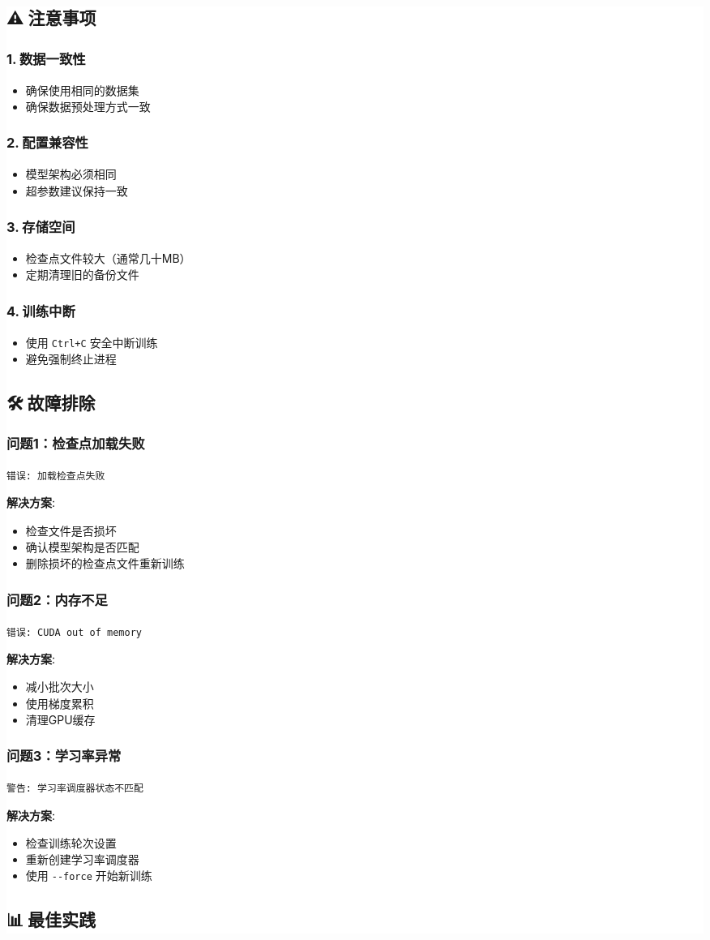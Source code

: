 ## ⚠️ 注意事项

### 1. 数据一致性
- 确保使用相同的数据集
- 确保数据预处理方式一致

### 2. 配置兼容性
- 模型架构必须相同
- 超参数建议保持一致

### 3. 存储空间
- 检查点文件较大（通常几十MB）
- 定期清理旧的备份文件

### 4. 训练中断
- 使用 `Ctrl+C` 安全中断训练
- 避免强制终止进程

## 🛠️ 故障排除

### 问题1：检查点加载失败
```
错误: 加载检查点失败
```
**解决方案**:
- 检查文件是否损坏
- 确认模型架构是否匹配
- 删除损坏的检查点文件重新训练

### 问题2：内存不足
```
错误: CUDA out of memory
```
**解决方案**:
- 减小批次大小
- 使用梯度累积
- 清理GPU缓存

### 问题3：学习率异常
```
警告: 学习率调度器状态不匹配
```
**解决方案**:
- 检查训练轮次设置
- 重新创建学习率调度器
- 使用 `--force` 开始新训练

## 📊 最佳实践
